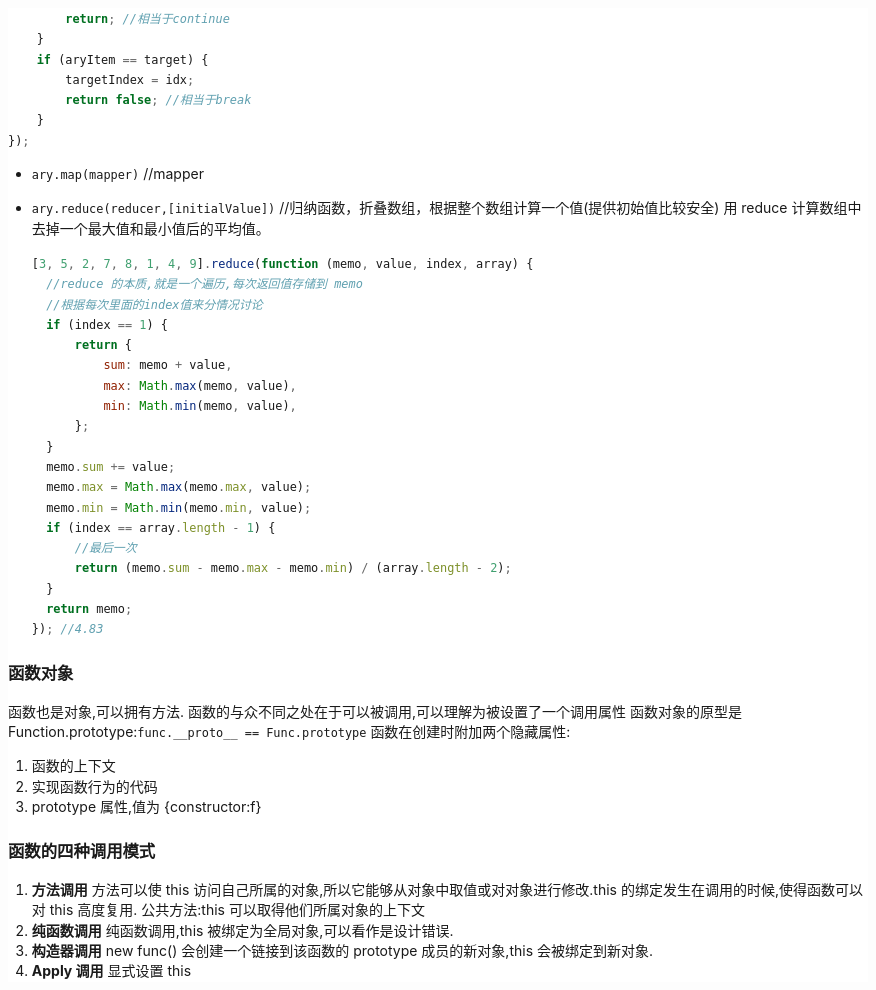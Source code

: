 ```js
		return; //相当于continue
	}
	if (aryItem == target) {
		targetIndex = idx;
		return false; //相当于break
	}
});
```

- `ary.map(mapper)` //mapper
- `ary.reduce(reducer,[initialValue])` //归纳函数，折叠数组，根据整个数组计算一个值(提供初始值比较安全)
  用 reduce 计算数组中去掉一个最大值和最小值后的平均值。

  ```js
  [3, 5, 2, 7, 8, 1, 4, 9].reduce(function (memo, value, index, array) {
  	//reduce 的本质,就是一个遍历,每次返回值存储到 memo
  	//根据每次里面的index值来分情况讨论
  	if (index == 1) {
  		return {
  			sum: memo + value,
  			max: Math.max(memo, value),
  			min: Math.min(memo, value),
  		};
  	}
  	memo.sum += value;
  	memo.max = Math.max(memo.max, value);
  	memo.min = Math.min(memo.min, value);
  	if (index == array.length - 1) {
  		//最后一次
  		return (memo.sum - memo.max - memo.min) / (array.length - 2);
  	}
  	return memo;
  }); //4.83
  ```

### 函数对象

函数也是对象,可以拥有方法.
函数的与众不同之处在于可以被调用,可以理解为被设置了一个调用属性
函数对象的原型是 Function.prototype:`func.__proto__ == Func.prototype`
函数在创建时附加两个隐藏属性:

1. 函数的上下文
2. 实现函数行为的代码
3. prototype 属性,值为 {constructor:f}

### 函数的四种调用模式

1. **方法调用**
   方法可以使 this 访问自己所属的对象,所以它能够从对象中取值或对对象进行修改.this 的绑定发生在调用的时候,使得函数可以对 this 高度复用.
   公共方法:this 可以取得他们所属对象的上下文
2. **纯函数调用**
   纯函数调用,this 被绑定为全局对象,可以看作是设计错误.
3. **构造器调用**
   new func()
   会创建一个链接到该函数的 prototype 成员的新对象,this 会被绑定到新对象.
4. **Apply 调用**
   显式设置 this
